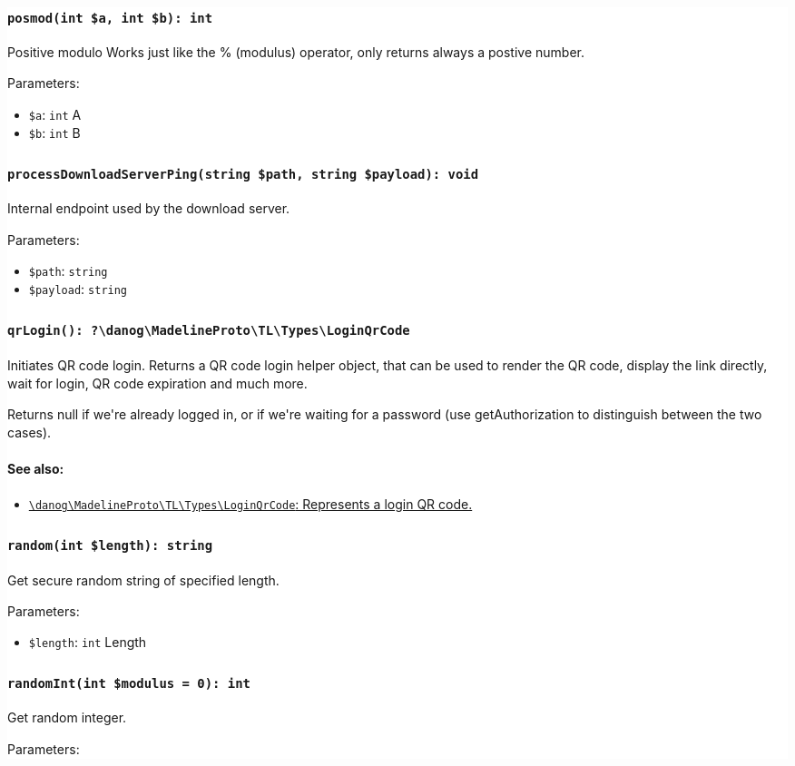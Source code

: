 

### `posmod(int $a, int $b): int`

Positive modulo
Works just like the % (modulus) operator, only returns always a postive number.


Parameters:

* `$a`: `int` A  
* `$b`: `int` B  



### `processDownloadServerPing(string $path, string $payload): void`

Internal endpoint used by the download server.


Parameters:

* `$path`: `string`   
* `$payload`: `string`   



### `qrLogin(): ?\danog\MadelineProto\TL\Types\LoginQrCode`

Initiates QR code login.
Returns a QR code login helper object, that can be used to render the QR code, display the link directly, wait for login, QR code expiration and much more.  
  
Returns null if we're already logged in, or if we're waiting for a password (use getAuthorization to distinguish between the two cases).

#### See also: 
* [`\danog\MadelineProto\TL\Types\LoginQrCode`: Represents a login QR code.](../../danog/MadelineProto/TL/Types/LoginQrCode.html)




### `random(int $length): string`

Get secure random string of specified length.


Parameters:

* `$length`: `int` Length  



### `randomInt(int $modulus = 0): int`

Get random integer.


Parameters:
